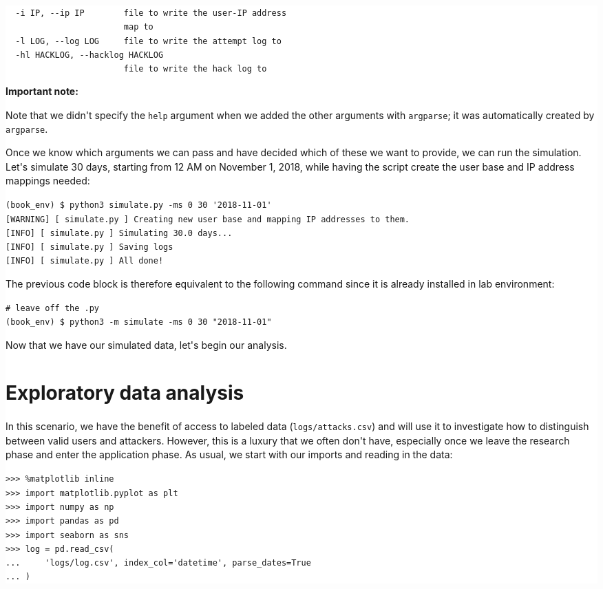 ```
  -i IP, --ip IP        file to write the user-IP address 
                        map to
  -l LOG, --log LOG     file to write the attempt log to
  -hl HACKLOG, --hacklog HACKLOG
                        file to write the hack log to
```


**Important note:**

Note that we didn\'t specify the `help` argument when we added
the other arguments with `argparse`; it was automatically
created by `argparse`.

Once we know which arguments we can pass and have
decided which of these we want to provide, we can run the simulation.
Let\'s simulate 30 days, starting from 12 AM on November 1, 2018, while
having the script create the user base and IP address mappings needed:

```
(book_env) $ python3 simulate.py -ms 0 30 '2018-11-01'
[WARNING] [ simulate.py ] Creating new user base and mapping IP addresses to them.
[INFO] [ simulate.py ] Simulating 30.0 days...
[INFO] [ simulate.py ] Saving logs
[INFO] [ simulate.py ] All done!
```


The previous code block is therefore equivalent to the following command since it is already installed in lab environment:

```
# leave off the .py
(book_env) $ python3 -m simulate -ms 0 30 "2018-11-01"
```


Now that we have our simulated data, let\'s begin our analysis.


Exploratory data analysis
=========================


In this scenario, we have the benefit of access
to labeled data (`logs/attacks.csv`) and will use it to
investigate how to distinguish between valid users and attackers.
However, this is a luxury that we often don\'t have, especially once we
leave the research phase and enter the application phase. As usual, we
start with our imports and reading in the data:

```
>>> %matplotlib inline
>>> import matplotlib.pyplot as plt
>>> import numpy as np
>>> import pandas as pd
>>> import seaborn as sns
>>> log = pd.read_csv(
...     'logs/log.csv', index_col='datetime', parse_dates=True
... )
```
